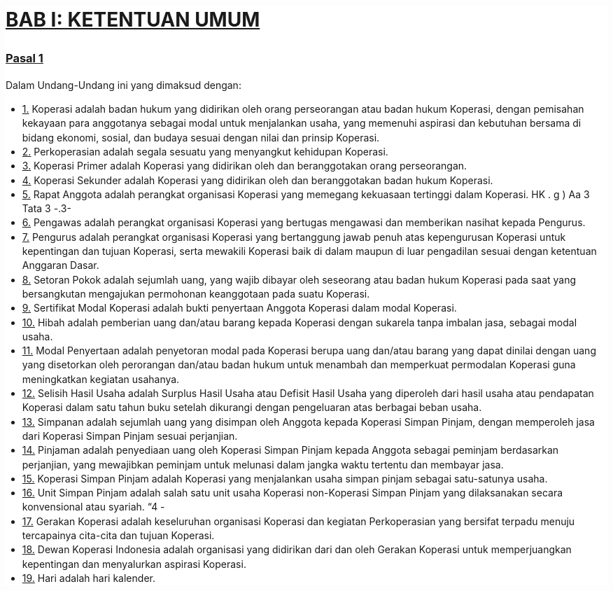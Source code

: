 # [BAB I: KETENTUAN UMUM](http://example.org/legal/peraturan/uu/2012/17/bab/0001)

### [Pasal 1](http://example.org/legal/peraturan/uu/2012/17/pasal/0001)
Dalam Undang-Undang ini yang dimaksud dengan:
* [1.](http://example.org/legal/peraturan/uu/2012/17/pasal/0001/versi/20121029/huruf/0001) Koperasi adalah badan hukum yang didirikan oleh orang perseorangan atau badan hukum Koperasi, dengan pemisahan kekayaan para anggotanya sebagai modal untuk menjalankan usaha, yang memenuhi aspirasi dan kebutuhan bersama di bidang ekonomi, sosial, dan budaya sesuai dengan nilai dan prinsip Koperasi.
* [2.](http://example.org/legal/peraturan/uu/2012/17/pasal/0001/versi/20121029/huruf/0002) Perkoperasian adalah segala sesuatu yang menyangkut kehidupan Koperasi.
* [3.](http://example.org/legal/peraturan/uu/2012/17/pasal/0001/versi/20121029/huruf/0003) Koperasi Primer adalah Koperasi yang didirikan oleh dan beranggotakan orang perseorangan.
* [4.](http://example.org/legal/peraturan/uu/2012/17/pasal/0001/versi/20121029/huruf/0004) Koperasi Sekunder adalah Koperasi yang didirikan oleh dan beranggotakan badan hukum Koperasi.
* [5.](http://example.org/legal/peraturan/uu/2012/17/pasal/0001/versi/20121029/huruf/0005) Rapat Anggota adalah perangkat organisasi Koperasi yang memegang kekuasaan tertinggi dalam Koperasi. HK . g ) Aa 3 Tata 3 -.3-
* [6.](http://example.org/legal/peraturan/uu/2012/17/pasal/0001/versi/20121029/huruf/0006) Pengawas adalah perangkat organisasi Koperasi yang bertugas mengawasi dan memberikan nasihat kepada Pengurus.
* [7.](http://example.org/legal/peraturan/uu/2012/17/pasal/0001/versi/20121029/huruf/0007) Pengurus adalah perangkat organisasi Koperasi yang bertanggung jawab penuh atas kepengurusan Koperasi untuk kepentingan dan tujuan Koperasi, serta mewakili Koperasi baik di dalam maupun di luar pengadilan sesuai dengan ketentuan Anggaran Dasar.
* [8.](http://example.org/legal/peraturan/uu/2012/17/pasal/0001/versi/20121029/huruf/0008) Setoran Pokok adalah sejumlah uang, yang wajib dibayar oleh seseorang atau badan hukum Koperasi pada saat yang bersangkutan mengajukan permohonan keanggotaan pada suatu Koperasi.
* [9.](http://example.org/legal/peraturan/uu/2012/17/pasal/0001/versi/20121029/huruf/0009) Sertifikat Modal Koperasi adalah bukti penyertaan Anggota Koperasi dalam modal Koperasi.
* [10.](http://example.org/legal/peraturan/uu/2012/17/pasal/0001/versi/20121029/huruf/0010) Hibah adalah pemberian uang dan/atau barang kepada Koperasi dengan sukarela tanpa imbalan jasa, sebagai modal usaha.
* [11.](http://example.org/legal/peraturan/uu/2012/17/pasal/0001/versi/20121029/huruf/0011) Modal Penyertaan adalah penyetoran modal pada Koperasi berupa uang dan/atau barang yang dapat dinilai dengan uang yang disetorkan oleh perorangan dan/atau badan hukum untuk menambah dan memperkuat permodalan Koperasi guna meningkatkan kegiatan usahanya.
* [12.](http://example.org/legal/peraturan/uu/2012/17/pasal/0001/versi/20121029/huruf/0012) Selisih Hasil Usaha adalah Surplus Hasil Usaha atau Defisit Hasil Usaha yang diperoleh dari hasil usaha atau pendapatan Koperasi dalam satu tahun buku setelah dikurangi dengan pengeluaran atas berbagai beban usaha.
* [13.](http://example.org/legal/peraturan/uu/2012/17/pasal/0001/versi/20121029/huruf/0013) Simpanan adalah sejumlah uang yang disimpan oleh Anggota kepada Koperasi Simpan Pinjam, dengan memperoleh jasa dari Koperasi Simpan Pinjam sesuai perjanjian.
* [14.](http://example.org/legal/peraturan/uu/2012/17/pasal/0001/versi/20121029/huruf/0014) Pinjaman adalah penyediaan uang oleh Koperasi Simpan Pinjam kepada Anggota sebagai peminjam berdasarkan perjanjian, yang mewajibkan peminjam untuk melunasi dalam jangka waktu tertentu dan membayar jasa.
* [15.](http://example.org/legal/peraturan/uu/2012/17/pasal/0001/versi/20121029/huruf/0015) Koperasi Simpan Pinjam adalah Koperasi yang menjalankan usaha simpan pinjam sebagai satu-satunya usaha.
* [16.](http://example.org/legal/peraturan/uu/2012/17/pasal/0001/versi/20121029/huruf/0016) Unit Simpan Pinjam adalah salah satu unit usaha Koperasi non-Koperasi Simpan Pinjam yang dilaksanakan secara konvensional atau syariah. “4 -
* [17.](http://example.org/legal/peraturan/uu/2012/17/pasal/0001/versi/20121029/huruf/0017) Gerakan Koperasi adalah keseluruhan organisasi Koperasi dan kegiatan Perkoperasian yang bersifat terpadu menuju tercapainya cita-cita dan tujuan Koperasi.
* [18.](http://example.org/legal/peraturan/uu/2012/17/pasal/0001/versi/20121029/huruf/0018) Dewan Koperasi Indonesia adalah organisasi yang didirikan dari dan oleh Gerakan Koperasi untuk memperjuangkan kepentingan dan menyalurkan aspirasi Koperasi.
* [19.](http://example.org/legal/peraturan/uu/2012/17/pasal/0001/versi/20121029/huruf/0019) Hari adalah hari kalender.